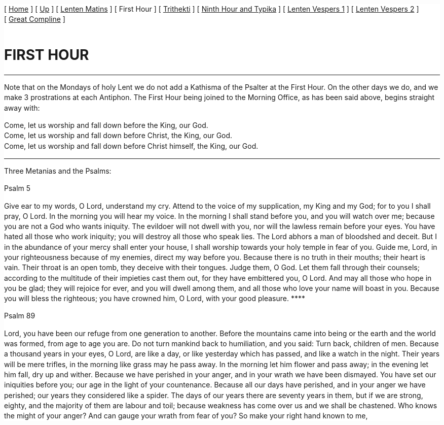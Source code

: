 \[ [Home](index.md) \] \[ [Up](lenten_offices.md) \]
\[ [Lenten Matins](lenten_matins.md) \] \[ First Hour \]
\[ [Trithekti](trithekti.md) \]
\[ [Ninth Hour and Typika](ninth_hour_and_typika.md) \]
\[ [Lenten Vespers 1](lenten_vespers_1.md) \]
\[ [Lenten Vespers 2](lenten_vespers_2.md) \]
\[ [Great Compline](great_compline.md) \]

# FIRST HOUR

****

Note that on the Mondays of holy Lent we do not add a Kathisma of the
Psalter at the First Hour. On the other days we do, and we make 3
prostrations at each Antiphon. The First Hour being joined to the
Morning Office, as has been said above, begins straight away with:

Come, let us worship and fall down before the King, our God.  
Come, let us worship and fall down before Christ, the King, our God.  
Come, let us worship and fall down before Christ himself, the King, our
God.

****

Three Metanias and the Psalms:

Psalm 5  

Give ear to my words, O Lord, understand my cry. Attend to the voice of
my supplication, my King and my God; for to you I shall pray, O Lord. In
the morning you will hear my voice. In the morning I shall stand before
you, and you will watch over me; because you are not a God who wants
iniquity. The evildoer will not dwell with you, nor will the lawless
remain before your eyes. You have hated all those who work iniquity; you
will destroy all those who speak lies. The Lord abhors a man of
bloodshed and deceit. But I in the abundance of your mercy shall enter
your house, I shall worship towards your holy temple in fear of you.
Guide me, Lord, in your righteousness because of my enemies, direct my
way before you. Because there is no truth in their mouths; their heart
is vain. Their throat is an open tomb, they deceive with their tongues.
Judge them, O God. Let them fall through their counsels; according to
the multitude of their impieties cast them out, for they have embittered
you, O Lord. And may all those who hope in you be glad; they will
rejoice for ever, and you will dwell among them, and all those who love
your name will boast in you. Because you will bless the righteous; you
have crowned him, O Lord, with your good pleasure. ****

Psalm 89

  
Lord, you have been our refuge from one generation to another. Before
the mountains came into being or the earth and the world was formed,
from age to age you are. Do not turn mankind back to humiliation, and
you said: Turn back, children of men. Because a thousand years in your
eyes, O Lord, are like a day, or like yesterday which has passed, and
like a watch in the night. Their years will be mere trifles, in the
morning like grass may he pass away. In the morning let him flower and
pass away; in the evening let him fall, dry up and wither. Because we
have perished in your anger, and in your wrath we have been dismayed.
You have set our iniquities before you; our age in the light of your
countenance. Because all our days have perished, and in your anger we
have perished; our years they considered like a spider. The days of our
years there are seventy years in them, but if we are strong, eighty, and
the majority of them are labour and toil; because weakness has come over
us and we shall be chastened. Who knows the might of your anger? And can
gauge your wrath from fear of you? So make your right hand known to me,